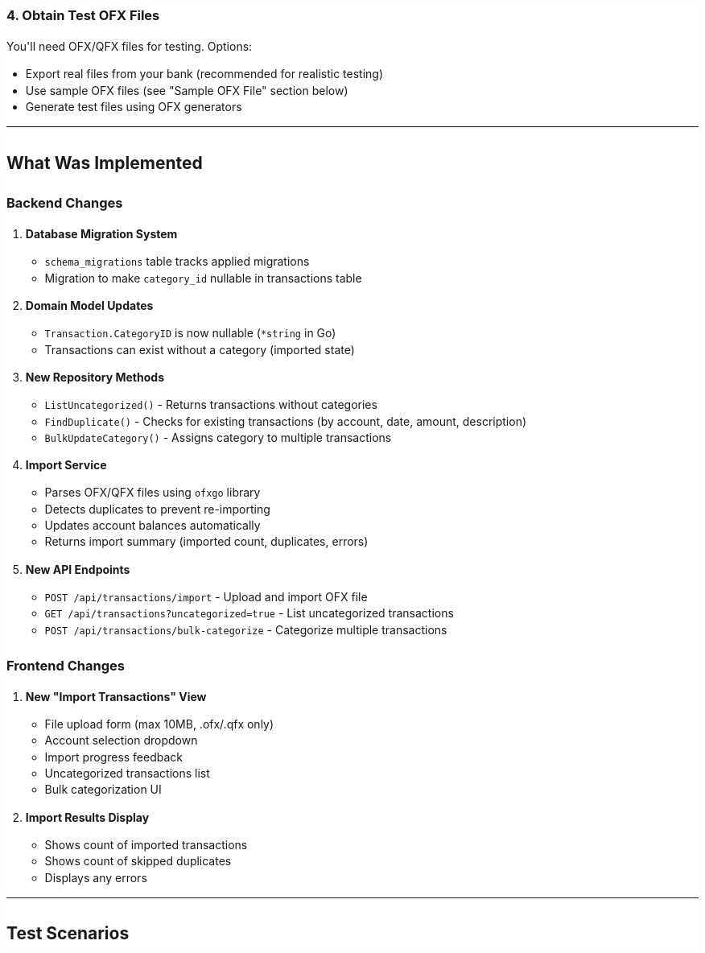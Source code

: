 ### 4. Obtain Test OFX Files
You'll need OFX/QFX files for testing. Options:
- Export real files from your bank (recommended for realistic testing)
- Use sample OFX files (see "Sample OFX File" section below)
- Generate test files using OFX generators

---

## What Was Implemented

### Backend Changes
1. **Database Migration System**
   - `schema_migrations` table tracks applied migrations
   - Migration to make `category_id` nullable in transactions table

2. **Domain Model Updates**
   - `Transaction.CategoryID` is now nullable (`*string` in Go)
   - Transactions can exist without a category (imported state)

3. **New Repository Methods**
   - `ListUncategorized()` - Returns transactions without categories
   - `FindDuplicate()` - Checks for existing transactions (by account, date, amount, description)
   - `BulkUpdateCategory()` - Assigns category to multiple transactions

4. **Import Service**
   - Parses OFX/QFX files using `ofxgo` library
   - Detects duplicates to prevent re-importing
   - Updates account balances automatically
   - Returns import summary (imported count, duplicates, errors)

5. **New API Endpoints**
   - `POST /api/transactions/import` - Upload and import OFX file
   - `GET /api/transactions?uncategorized=true` - List uncategorized transactions
   - `POST /api/transactions/bulk-categorize` - Categorize multiple transactions

### Frontend Changes
1. **New "Import Transactions" View**
   - File upload form (max 10MB, .ofx/.qfx only)
   - Account selection dropdown
   - Import progress feedback
   - Uncategorized transactions list
   - Bulk categorization UI

2. **Import Results Display**
   - Shows count of imported transactions
   - Shows count of skipped duplicates
   - Displays any errors

---

## Test Scenarios
